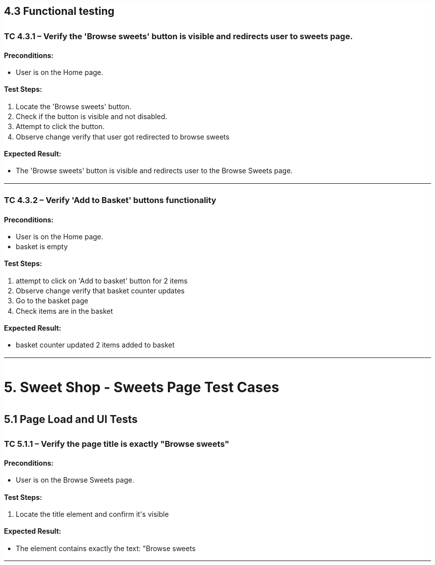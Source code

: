 

## 4.3 Functional testing

### TC 4.3.1 – Verify the 'Browse sweets' button is visible and redirects user to sweets page.

**Preconditions:**
- User is on the Home page.

**Test Steps:**
1. Locate the 'Browse sweets' button.
2. Check if the button is visible and not disabled.
3. Attempt to click the button.
4. Observe change verify that user got redirected to browse sweets

**Expected Result:**
- The 'Browse sweets' button is visible and redirects user to the Browse Sweets page.

---

### TC 4.3.2 – Verify 'Add to Basket' buttons functionality

**Preconditions:**
- User is on the Home page.
- basket is empty

**Test Steps:**
1. attempt to click on 'Add to basket' button for 2 items
2. Observe change verify that basket counter updates
3. Go to the basket page
4. Check items are in the basket

**Expected Result:**
- basket counter updated 2 items added to basket

---



# 5. Sweet Shop - Sweets Page Test Cases

## 5.1 Page Load and UI Tests
### TC 5.1.1 – Verify the page title is exactly "Browse sweets"

**Preconditions:**
- User is on the Browse Sweets page.

**Test Steps:**
1. Locate the title element and confirm it's visible

**Expected Result:**
- The element contains exactly the text: "Browse sweets

---